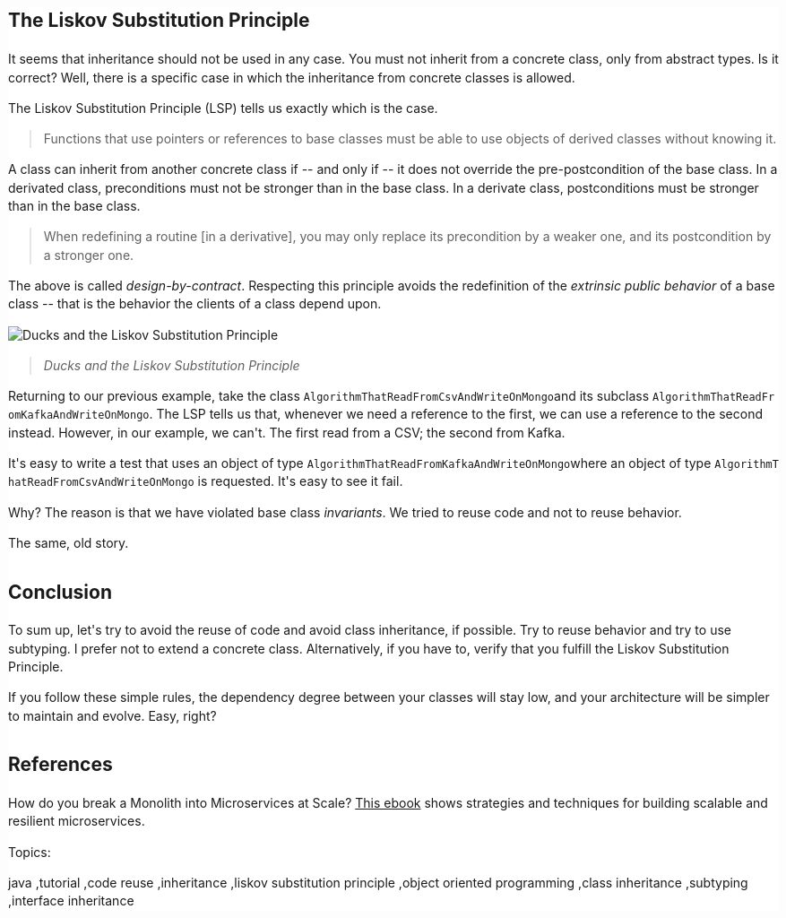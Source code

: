 ## The Liskov Substitution Principle

It seems that inheritance should not be used in any case. You must not inherit from a concrete class, only from abstract types. Is it correct? Well, there is a specific case in which the inheritance from concrete classes is allowed.

The Liskov Substitution Principle (LSP) tells us exactly which is the case.

> Functions that use pointers or references to base classes must be able to use objects of derived classes without knowing it.

A class can inherit from another concrete class if -- and only if -- it does not override the pre-postcondition of the base class. In a derivated class, preconditions must not be stronger than in the base class. In a derivate class, postconditions must be stronger than in the base class.

> When redefining a routine [in a derivative], you may only replace its precondition by a weaker one, and its postcondition by a stronger one.

The above is called _design-by-contract_. Respecting this principle avoids the redefinition of the _extrinsic public behavior_ of a base class -- that is the behavior the clients of a class depend upon.

![Ducks and the Liskov Substitution Principle](https://image.ibb.co/cyshi7/lsp.jpg)

> _Ducks and the Liskov Substitution Principle_

Returning to our previous example, take the class `AlgorithmThatReadFromCsvAndWriteOnMongo`and its subclass `AlgorithmThatReadFromKafkaAndWriteOnMongo`. The LSP tells us that, whenever we need a reference to the first, we can use a reference to the second instead. However, in our example, we can't. The first read from a CSV; the second from Kafka.

It's easy to write a test that uses an object of type `AlgorithmThatReadFromKafkaAndWriteOnMongo`where an object of type `AlgorithmThatReadFromCsvAndWriteOnMongo` is requested. It's easy to see it fail.

Why? The reason is that we have violated base class _invariants_. We tried to reuse code and not to reuse behavior.

The same, old story.

## Conclusion

To sum up, let's try to avoid the reuse of code and avoid class inheritance, if possible. Try to reuse behavior and try to use subtyping. I prefer not to extend a concrete class. Alternatively, if you have to, verify that you fulfill the Liskov Substitution Principle.

If you follow these simple rules, the dependency degree between your classes will stay low, and your architecture will be simpler to maintain and evolve. Easy, right?

## References

How do you break a Monolith into Microservices at Scale? [This ebook](https://dzone.com/go?i=296456&u=https%3A%2F%2Finfo.lightbend.com%2Febook-reactive-microservices-the-evolution-of-microservices-at-scale-register.html%3Futm_source%3Ddzone%26utm_medium%3Dpost-roll-text%26utm_campaign%3DCOLL-2017-Reactive-Microsystems-The-Evolution-of-Microservices-at-Scale%26utm_term%3Dnone%26utm_content%3Djava-zone) shows strategies and techniques for building scalable and resilient microservices.

Topics:

java ,tutorial ,code reuse ,inheritance ,liskov substitution principle ,object oriented programming ,class inheritance ,subtyping ,interface inheritance
